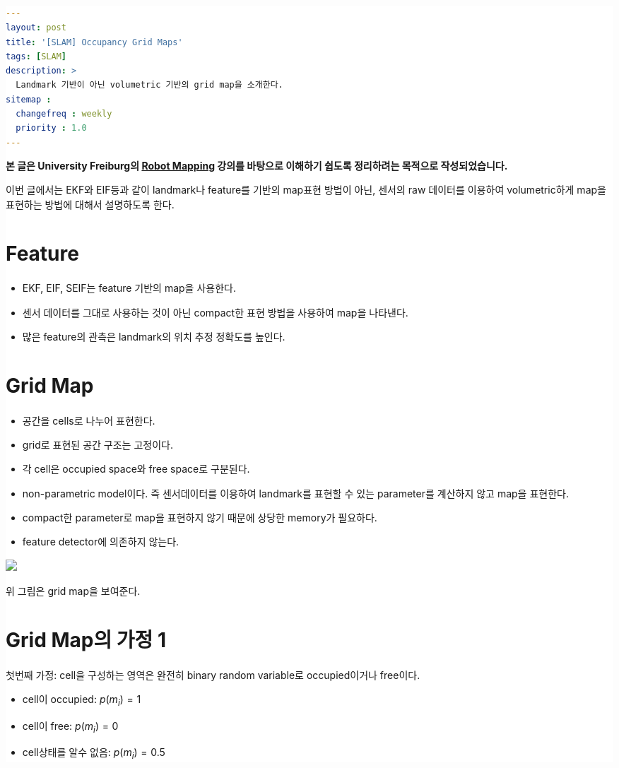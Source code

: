 ```yaml
---
layout: post
title: '[SLAM] Occupancy Grid Maps'
tags: [SLAM]
description: >
  Landmark 기반이 아닌 volumetric 기반의 grid map을 소개한다.
sitemap :
  changefreq : weekly
  priority : 1.0
---
```


**본 글은 University Freiburg의 [Robot Mapping](http://ais.informatik.uni-freiburg.de/teaching/ws13/mapping/) 강의를 바탕으로 이해하기 쉽도록 정리하려는 목적으로 작성되었습니다.**

이번 글에서는 EKF와 EIF등과 같이 landmark나 feature를 기반의 map표현 방법이 아닌, 센서의 raw 데이터를 이용하여 volumetric하게 map을 표현하는 방법에 대해서 설명하도록 한다.

# Feature

* EKF, EIF, SEIF는 feature 기반의 map을 사용한다.

* 센서 데이터를 그대로 사용하는 것이 아닌 compact한 표현 방법을 사용하여 map을 나타낸다.

* 많은 feature의 관측은 landmark의 위치 추정 정확도를 높인다.

# Grid Map

* 공간을 cells로 나누어 표현한다.

* grid로 표현된 공간 구조는 고정이다.

* 각 cell은 occupied space와 free space로 구분된다.

* non-parametric model이다. 즉 센서데이터를 이용하여 landmark를 표현할 수 있는 parameter를 계산하지 않고 map을 표현한다.

* compact한 parameter로 map을 표현하지 않기 때문에 상당한 memory가 필요하다.

* feature detector에 의존하지 않는다.

![](https://i.imgur.com/UoMCBk8.png)

위 그림은 grid map을 보여준다.

# Grid Map의 가정 1

첫번째 가정: cell을 구성하는 영역은 완전히 binary random variable로 occupied이거나 free이다.

* cell이 occupied: $p(m_i) = 1$

* cell이 free: $p(m_i) = 0$

* cell상태를 알수 없음: $p(m_i) = 0.5$
